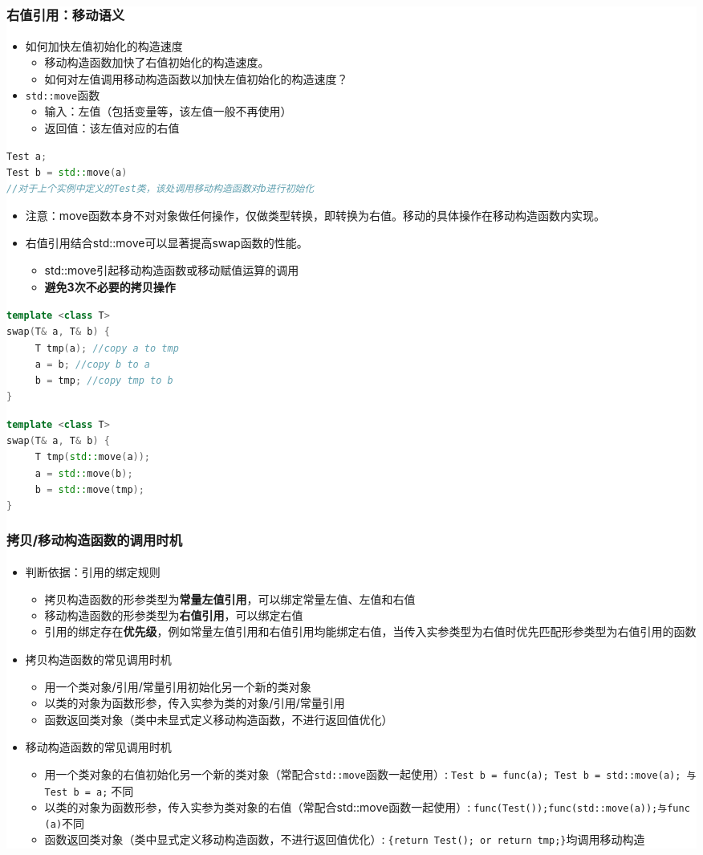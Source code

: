 ### 右值引用：移动语义

- 如何加快左值初始化的构造速度
  - 移动构造函数加快了右值初始化的构造速度。
  - 如何对左值调用移动构造函数以加快左值初始化的构造速度？
- `std::move`函数
  - 输入：左值（包括变量等，该左值一般不再使用）
  - 返回值：该左值对应的右值
  
```cpp
Test a;
Test b = std::move(a) 
//对于上个实例中定义的Test类，该处调用移动构造函数对b进行初始化
```

- 注意：move函数本身不对对象做任何操作，仅做类型转换，即转换为右值。移动的具体操作在移动构造函数内实现。

- 右值引用结合std::move可以显著提高swap函数的性能。
  - std::move引起移动构造函数或移动赋值运算的调用
  - **避免3次不必要的拷贝操作**

```cpp
template <class T>
swap(T& a, T& b) { 
     T tmp(a); //copy a to tmp 
     a = b; //copy b to a 
     b = tmp; //copy tmp to b 
}
```

```cpp
template <class T>
swap(T& a, T& b) { 
     T tmp(std::move(a));
     a = std::move(b);
     b = std::move(tmp);
}
```

### 拷贝/移动构造函数的调用时机

- 判断依据：引用的绑定规则
  - 拷贝构造函数的形参类型为**常量左值引用**，可以绑定常量左值、左值和右值
  - 移动构造函数的形参类型为**右值引用**，可以绑定右值
  - 引用的绑定存在**优先级**，例如常量左值引用和右值引用均能绑定右值，当传入实参类型为右值时优先匹配形参类型为右值引用的函数

- 拷贝构造函数的常见调用时机
  - 用一个类对象/引用/常量引用初始化另一个新的类对象
  - 以类的对象为函数形参，传入实参为类的对象/引用/常量引用
  - 函数返回类对象（类中未显式定义移动构造函数，不进行返回值优化）
- 移动构造函数的常见调用时机
  - 用一个类对象的右值初始化另一个新的类对象（常配合`std::move`函数一起使用）: `Test b = func(a); Test b = std::move(a); 与Test b = a;` 不同
  - 以类的对象为函数形参，传入实参为类对象的右值（常配合std::move函数一起使用）: `func(Test());func(std::move(a));与func(a)`不同
  - 函数返回类对象（类中显式定义移动构造函数，不进行返回值优化）: ``{return Test(); or return tmp;}``均调用移动构造
